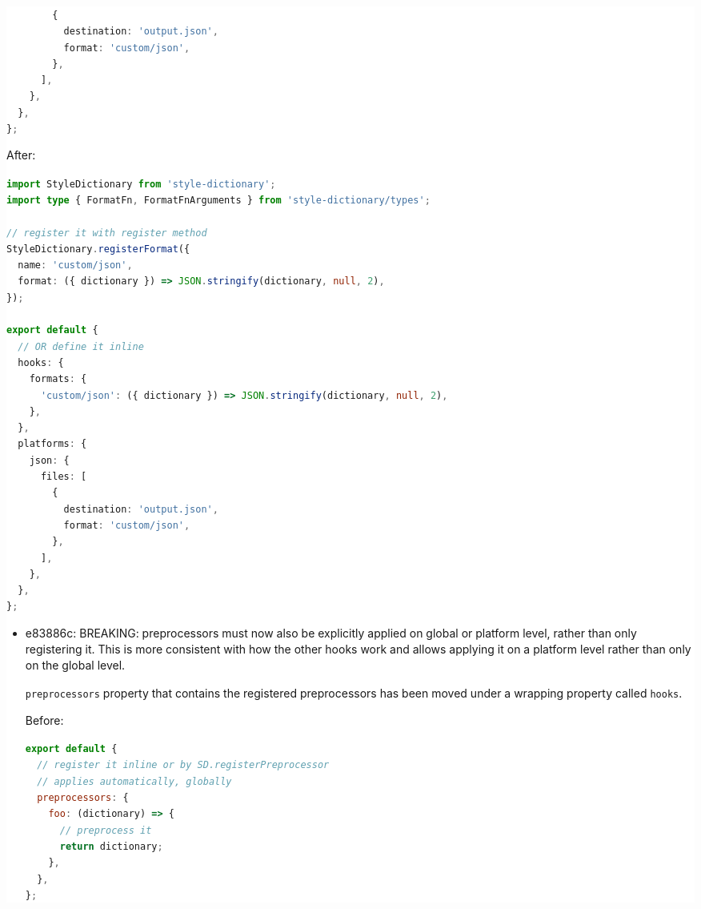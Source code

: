   ```ts
          {
            destination: 'output.json',
            format: 'custom/json',
          },
        ],
      },
    },
  };
  ```

  After:

  ```ts
  import StyleDictionary from 'style-dictionary';
  import type { FormatFn, FormatFnArguments } from 'style-dictionary/types';

  // register it with register method
  StyleDictionary.registerFormat({
    name: 'custom/json',
    format: ({ dictionary }) => JSON.stringify(dictionary, null, 2),
  });

  export default {
    // OR define it inline
    hooks: {
      formats: {
        'custom/json': ({ dictionary }) => JSON.stringify(dictionary, null, 2),
      },
    },
    platforms: {
      json: {
        files: [
          {
            destination: 'output.json',
            format: 'custom/json',
          },
        ],
      },
    },
  };
  ```

- e83886c: BREAKING: preprocessors must now also be explicitly applied on global or platform level, rather than only registering it. This is more consistent with how the other hooks work and allows applying it on a platform level rather than only on the global level.

  `preprocessors` property that contains the registered preprocessors has been moved under a wrapping property called `hooks`.

  Before:

  ```js
  export default {
    // register it inline or by SD.registerPreprocessor
    // applies automatically, globally
    preprocessors: {
      foo: (dictionary) => {
        // preprocess it
        return dictionary;
      },
    },
  };
  ```

